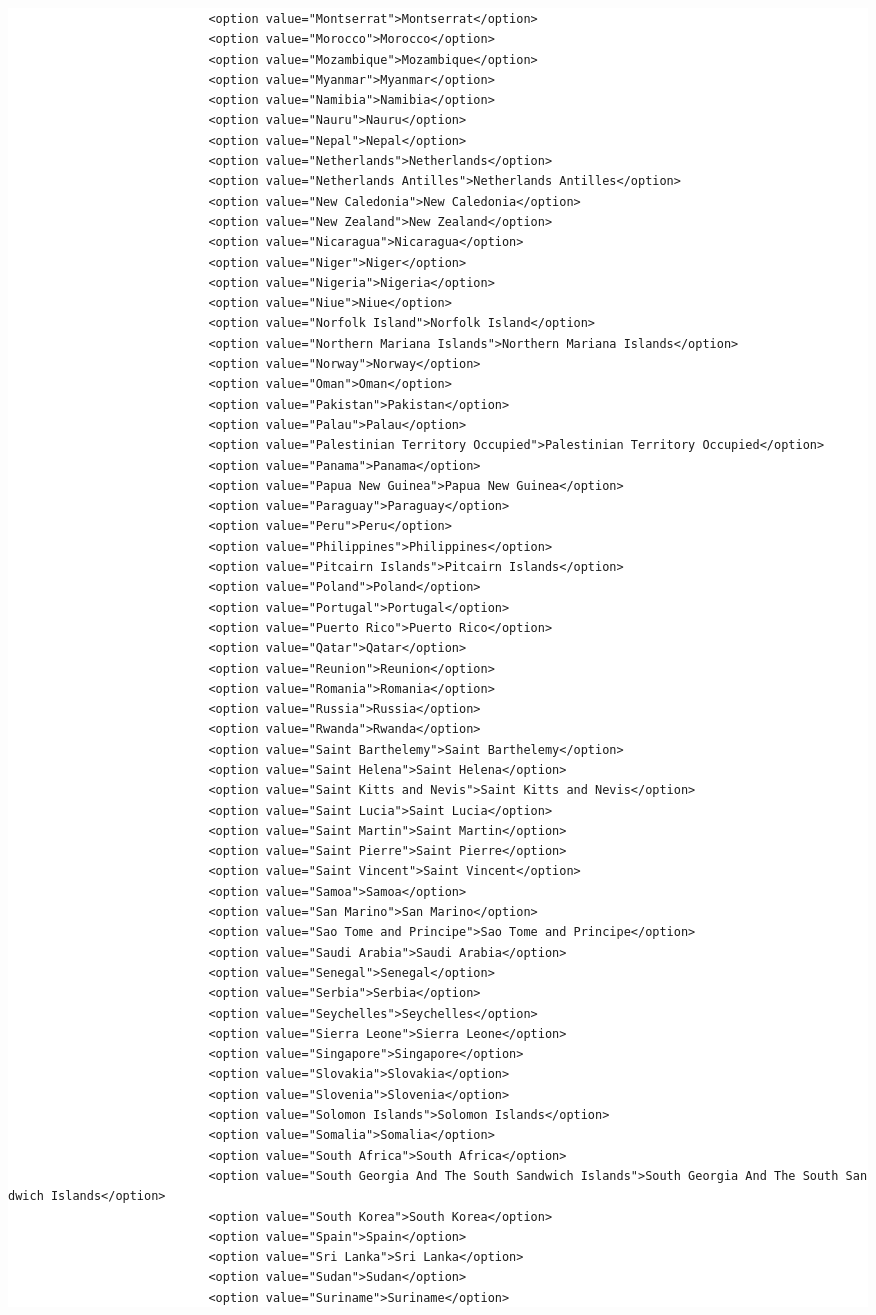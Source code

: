                                 <option value="Montserrat">Montserrat</option>
                                <option value="Morocco">Morocco</option>
                                <option value="Mozambique">Mozambique</option>
                                <option value="Myanmar">Myanmar</option>
                                <option value="Namibia">Namibia</option>
                                <option value="Nauru">Nauru</option>
                                <option value="Nepal">Nepal</option>
                                <option value="Netherlands">Netherlands</option>
                                <option value="Netherlands Antilles">Netherlands Antilles</option>
                                <option value="New Caledonia">New Caledonia</option>
                                <option value="New Zealand">New Zealand</option>
                                <option value="Nicaragua">Nicaragua</option>
                                <option value="Niger">Niger</option>
                                <option value="Nigeria">Nigeria</option>
                                <option value="Niue">Niue</option>
                                <option value="Norfolk Island">Norfolk Island</option>
                                <option value="Northern Mariana Islands">Northern Mariana Islands</option>
                                <option value="Norway">Norway</option>
                                <option value="Oman">Oman</option>
                                <option value="Pakistan">Pakistan</option>
                                <option value="Palau">Palau</option>
                                <option value="Palestinian Territory Occupied">Palestinian Territory Occupied</option>
                                <option value="Panama">Panama</option>
                                <option value="Papua New Guinea">Papua New Guinea</option>
                                <option value="Paraguay">Paraguay</option>
                                <option value="Peru">Peru</option>
                                <option value="Philippines">Philippines</option>
                                <option value="Pitcairn Islands">Pitcairn Islands</option>
                                <option value="Poland">Poland</option>
                                <option value="Portugal">Portugal</option>
                                <option value="Puerto Rico">Puerto Rico</option>
                                <option value="Qatar">Qatar</option>
                                <option value="Reunion">Reunion</option>
                                <option value="Romania">Romania</option>
                                <option value="Russia">Russia</option>
                                <option value="Rwanda">Rwanda</option>
                                <option value="Saint Barthelemy">Saint Barthelemy</option>
                                <option value="Saint Helena">Saint Helena</option>
                                <option value="Saint Kitts and Nevis">Saint Kitts and Nevis</option>
                                <option value="Saint Lucia">Saint Lucia</option>
                                <option value="Saint Martin">Saint Martin</option>
                                <option value="Saint Pierre">Saint Pierre</option>
                                <option value="Saint Vincent">Saint Vincent</option>
                                <option value="Samoa">Samoa</option>
                                <option value="San Marino">San Marino</option>
                                <option value="Sao Tome and Principe">Sao Tome and Principe</option>
                                <option value="Saudi Arabia">Saudi Arabia</option>
                                <option value="Senegal">Senegal</option>
                                <option value="Serbia">Serbia</option>
                                <option value="Seychelles">Seychelles</option>
                                <option value="Sierra Leone">Sierra Leone</option>
                                <option value="Singapore">Singapore</option>
                                <option value="Slovakia">Slovakia</option>
                                <option value="Slovenia">Slovenia</option>
                                <option value="Solomon Islands">Solomon Islands</option>
                                <option value="Somalia">Somalia</option>
                                <option value="South Africa">South Africa</option>
                                <option value="South Georgia And The South Sandwich Islands">South Georgia And The South Sandwich Islands</option>
                                <option value="South Korea">South Korea</option>
                                <option value="Spain">Spain</option>
                                <option value="Sri Lanka">Sri Lanka</option>
                                <option value="Sudan">Sudan</option>
                                <option value="Suriname">Suriname</option>
